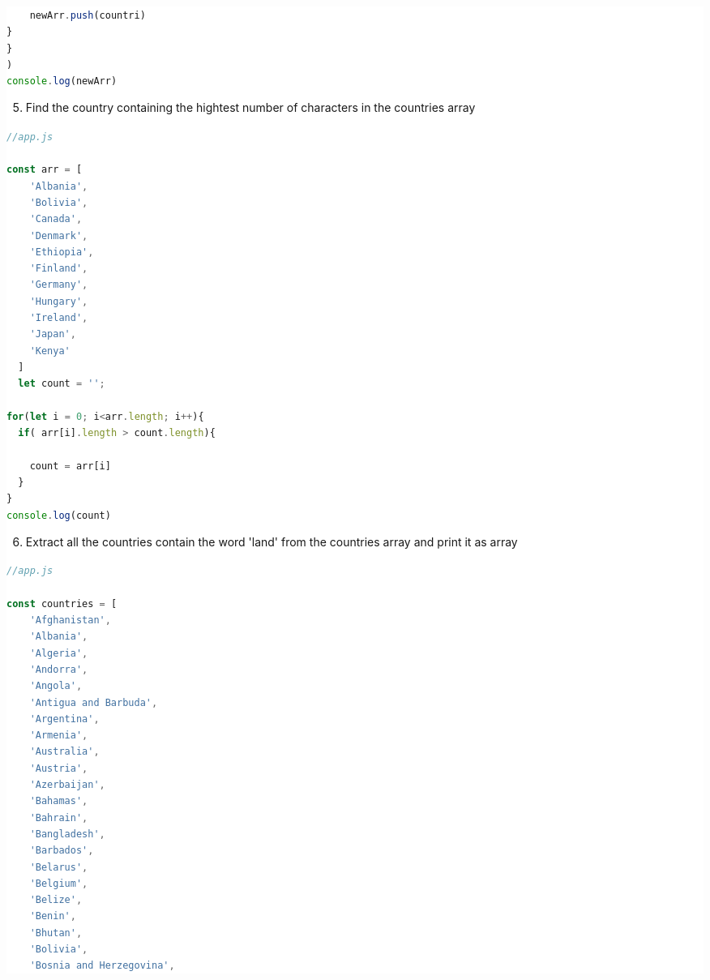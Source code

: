 ```js
    newArr.push(countri)
}
}
)  
console.log(newArr)
```



 5. Find the country containing the hightest number of characters in the countries array

```js
//app.js

const arr = [
    'Albania',
    'Bolivia',
    'Canada',
    'Denmark',
    'Ethiopia',
    'Finland',
    'Germany',
    'Hungary',
    'Ireland',
    'Japan',
    'Kenya'
  ]
  let count = '';

for(let i = 0; i<arr.length; i++){
  if( arr[i].length > count.length){

    count = arr[i]
  }
}
console.log(count)
```



6. Extract all the countries contain the word 'land' from the countries array and print it as array
```js
//app.js

const countries = [
    'Afghanistan',
    'Albania',
    'Algeria',
    'Andorra',
    'Angola',
    'Antigua and Barbuda',
    'Argentina',
    'Armenia',
    'Australia',
    'Austria',
    'Azerbaijan',
    'Bahamas',
    'Bahrain',
    'Bangladesh',
    'Barbados',
    'Belarus',
    'Belgium',
    'Belize',
    'Benin',
    'Bhutan',
    'Bolivia',
    'Bosnia and Herzegovina',
```
